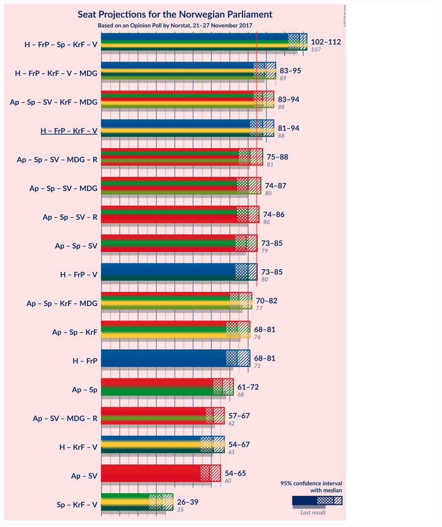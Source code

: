 ![Graph with coalitions seats not yet produced](2017-11-27-Norstat-coalitions-seats.png "Coalitions Seats")
